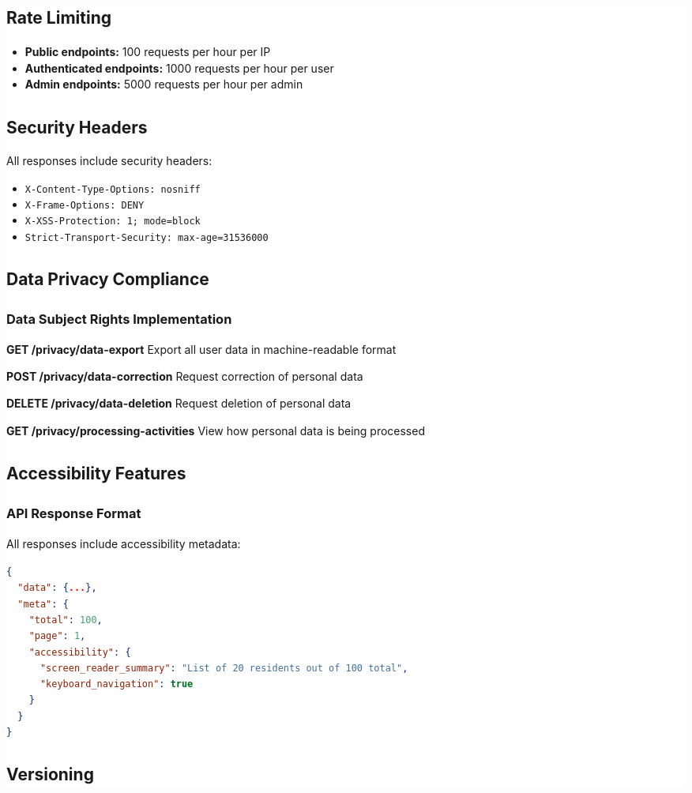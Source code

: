 ## Rate Limiting

- **Public endpoints:** 100 requests per hour per IP
- **Authenticated endpoints:** 1000 requests per hour per user
- **Admin endpoints:** 5000 requests per hour per admin

## Security Headers

All responses include security headers:
- `X-Content-Type-Options: nosniff`
- `X-Frame-Options: DENY`
- `X-XSS-Protection: 1; mode=block`
- `Strict-Transport-Security: max-age=31536000`

## Data Privacy Compliance

### Data Subject Rights Implementation

**GET /privacy/data-export**
Export all user data in machine-readable format

**POST /privacy/data-correction**
Request correction of personal data

**DELETE /privacy/data-deletion**
Request deletion of personal data

**GET /privacy/processing-activities**
View how personal data is being processed

## Accessibility Features

### API Response Format
All responses include accessibility metadata:
```json
{
  "data": {...},
  "meta": {
    "total": 100,
    "page": 1,
    "accessibility": {
      "screen_reader_summary": "List of 20 residents out of 100 total",
      "keyboard_navigation": true
    }
  }
}
```

## Versioning
